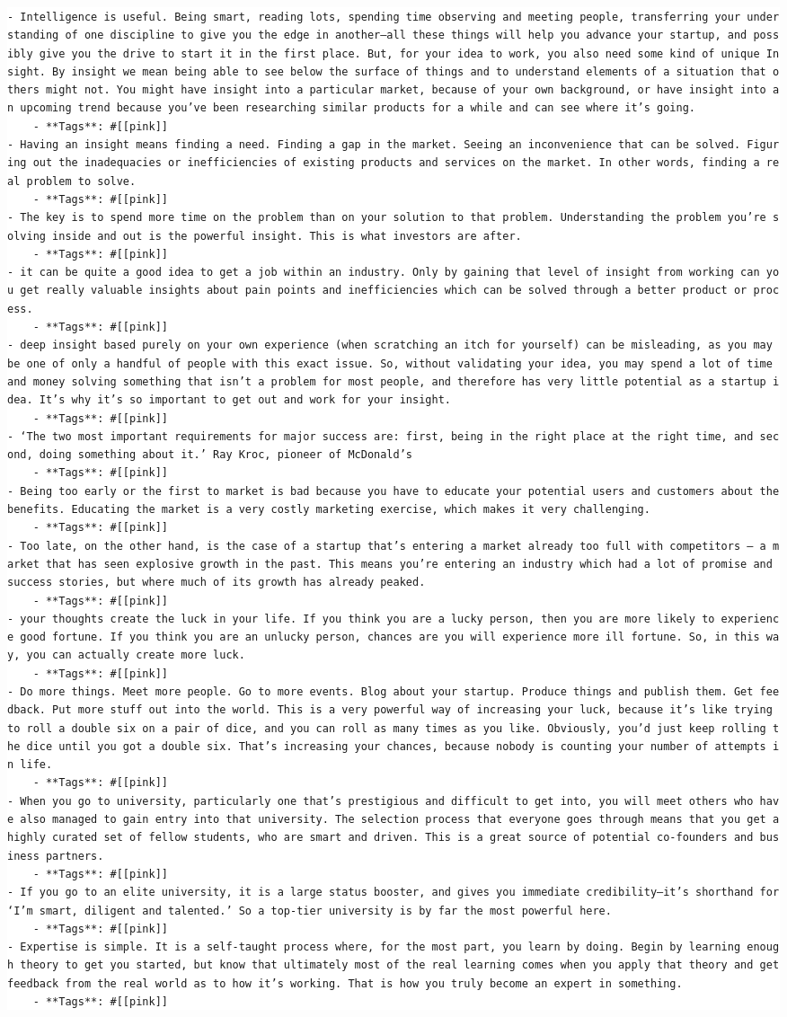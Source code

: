     - Intelligence is useful. Being smart, reading lots, spending time observing and meeting people, transferring your understanding of one discipline to give you the edge in another–all these things will help you advance your startup, and possibly give you the drive to start it in the first place. But, for your idea to work, you also need some kind of unique Insight. By insight we mean being able to see below the surface of things and to understand elements of a situation that others might not. You might have insight into a particular market, because of your own background, or have insight into an upcoming trend because you’ve been researching similar products for a while and can see where it’s going. 
        - **Tags**: #[[pink]]
    - Having an insight means finding a need. Finding a gap in the market. Seeing an inconvenience that can be solved. Figuring out the inadequacies or inefficiencies of existing products and services on the market. In other words, finding a real problem to solve. 
        - **Tags**: #[[pink]]
    - The key is to spend more time on the problem than on your solution to that problem. Understanding the problem you’re solving inside and out is the powerful insight. This is what investors are after. 
        - **Tags**: #[[pink]]
    - it can be quite a good idea to get a job within an industry. Only by gaining that level of insight from working can you get really valuable insights about pain points and inefficiencies which can be solved through a better product or process. 
        - **Tags**: #[[pink]]
    - deep insight based purely on your own experience (when scratching an itch for yourself) can be misleading, as you may be one of only a handful of people with this exact issue. So, without validating your idea, you may spend a lot of time and money solving something that isn’t a problem for most people, and therefore has very little potential as a startup idea. It’s why it’s so important to get out and work for your insight. 
        - **Tags**: #[[pink]]
    - ‘The two most important requirements for major success are: first, being in the right place at the right time, and second, doing something about it.’ Ray Kroc, pioneer of McDonald’s 
        - **Tags**: #[[pink]]
    - Being too early or the first to market is bad because you have to educate your potential users and customers about the benefits. Educating the market is a very costly marketing exercise, which makes it very challenging. 
        - **Tags**: #[[pink]]
    - Too late, on the other hand, is the case of a startup that’s entering a market already too full with competitors ‒ a market that has seen explosive growth in the past. This means you’re entering an industry which had a lot of promise and success stories, but where much of its growth has already peaked. 
        - **Tags**: #[[pink]]
    - your thoughts create the luck in your life. If you think you are a lucky person, then you are more likely to experience good fortune. If you think you are an unlucky person, chances are you will experience more ill fortune. So, in this way, you can actually create more luck. 
        - **Tags**: #[[pink]]
    - Do more things. Meet more people. Go to more events. Blog about your startup. Produce things and publish them. Get feedback. Put more stuff out into the world. This is a very powerful way of increasing your luck, because it’s like trying to roll a double six on a pair of dice, and you can roll as many times as you like. Obviously, you’d just keep rolling the dice until you got a double six. That’s increasing your chances, because nobody is counting your number of attempts in life. 
        - **Tags**: #[[pink]]
    - When you go to university, particularly one that’s prestigious and difficult to get into, you will meet others who have also managed to gain entry into that university. The selection process that everyone goes through means that you get a highly curated set of fellow students, who are smart and driven. This is a great source of potential co-founders and business partners. 
        - **Tags**: #[[pink]]
    - If you go to an elite university, it is a large status booster, and gives you immediate credibility–it’s shorthand for ‘I’m smart, diligent and talented.’ So a top-tier university is by far the most powerful here. 
        - **Tags**: #[[pink]]
    - Expertise is simple. It is a self-taught process where, for the most part, you learn by doing. Begin by learning enough theory to get you started, but know that ultimately most of the real learning comes when you apply that theory and get feedback from the real world as to how it’s working. That is how you truly become an expert in something. 
        - **Tags**: #[[pink]]